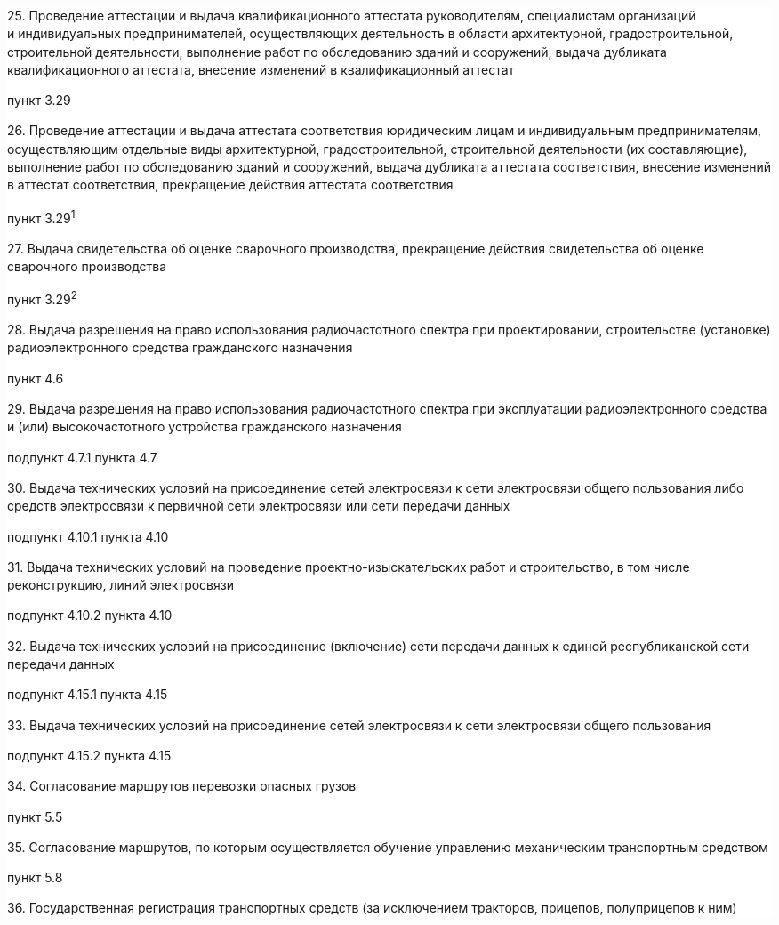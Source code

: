 </tr>
<tr>
<td><p>25. Проведение аттестации и выдача квалификационного аттестата руководителям, специалистам организаций и индивидуальных предпринимателей, осуществляющих деятельность в области архитектурной, градостроительной, строительной деятельности, выполнение работ по обследованию зданий и сооружений, выдача дубликата квалификационного аттестата, внесение изменений в квалификационный аттестат</p></td>
<td><p>пункт 3.29</p></td>
</tr>
<tr>
<td><p>26. Проведение аттестации и выдача аттестата соответствия юридическим лицам и индивидуальным предпринимателям, осуществляющим отдельные виды архитектурной, градостроительной, строительной деятельности (их составляющие), выполнение работ по обследованию зданий и сооружений, выдача дубликата аттестата соответствия, внесение изменений в аттестат соответствия, прекращение действия аттестата соответствия</p></td>
<td><p>пункт 3.29<sup>1</sup></p></td>
</tr>
<tr>
<td><p>27. Выдача свидетельства об оценке сварочного производства, прекращение действия свидетельства об оценке сварочного производства</p></td>
<td><p>пункт 3.29<sup>2</sup></p></td>
</tr>
<tr>
<td><p>28. Выдача разрешения на право использования радиочастотного спектра при проектировании, строительстве (установке) радиоэлектронного средства гражданского назначения</p></td>
<td><p>пункт 4.6</p></td>
</tr>
<tr>
<td><p>29. Выдача разрешения на право использования радиочастотного спектра при эксплуатации радиоэлектронного средства и (или) высокочастотного устройства гражданского назначения</p></td>
<td><p>подпункт 4.7.1 пункта 4.7</p></td>
</tr>
<tr>
<td><p>30. Выдача технических условий на присоединение сетей электросвязи к сети электросвязи общего пользования либо средств электросвязи к первичной сети электросвязи или сети передачи данных</p></td>
<td><p>подпункт 4.10.1 пункта 4.10</p></td>
</tr>
<tr>
<td><p>31. Выдача технических условий на проведение проектно-изыскательских работ и строительство, в том числе реконструкцию, линий электросвязи</p></td>
<td><p>подпункт 4.10.2 пункта 4.10</p></td>
</tr>
<tr>
<td><p>32. Выдача технических условий на присоединение (включение) сети передачи данных к единой республиканской сети передачи данных</p></td>
<td><p>подпункт 4.15.1 пункта 4.15</p></td>
</tr>
<tr>
<td><p>33. Выдача технических условий на присоединение сетей электросвязи к сети электросвязи общего пользования</p></td>
<td><p>подпункт 4.15.2 пункта 4.15</p></td>
</tr>
<tr>
<td><p>34. Согласование маршрутов перевозки опасных грузов</p></td>
<td><p>пункт 5.5</p></td>
</tr>
<tr>
<td><p>35. Согласование маршрутов, по которым осуществляется обучение управлению механическим транспортным средством</p></td>
<td><p>пункт 5.8</p></td>
</tr>
<tr>
<td><p>36. Государственная регистрация транспортных средств (за исключением тракторов, прицепов, полуприцепов к ним)</p></td>